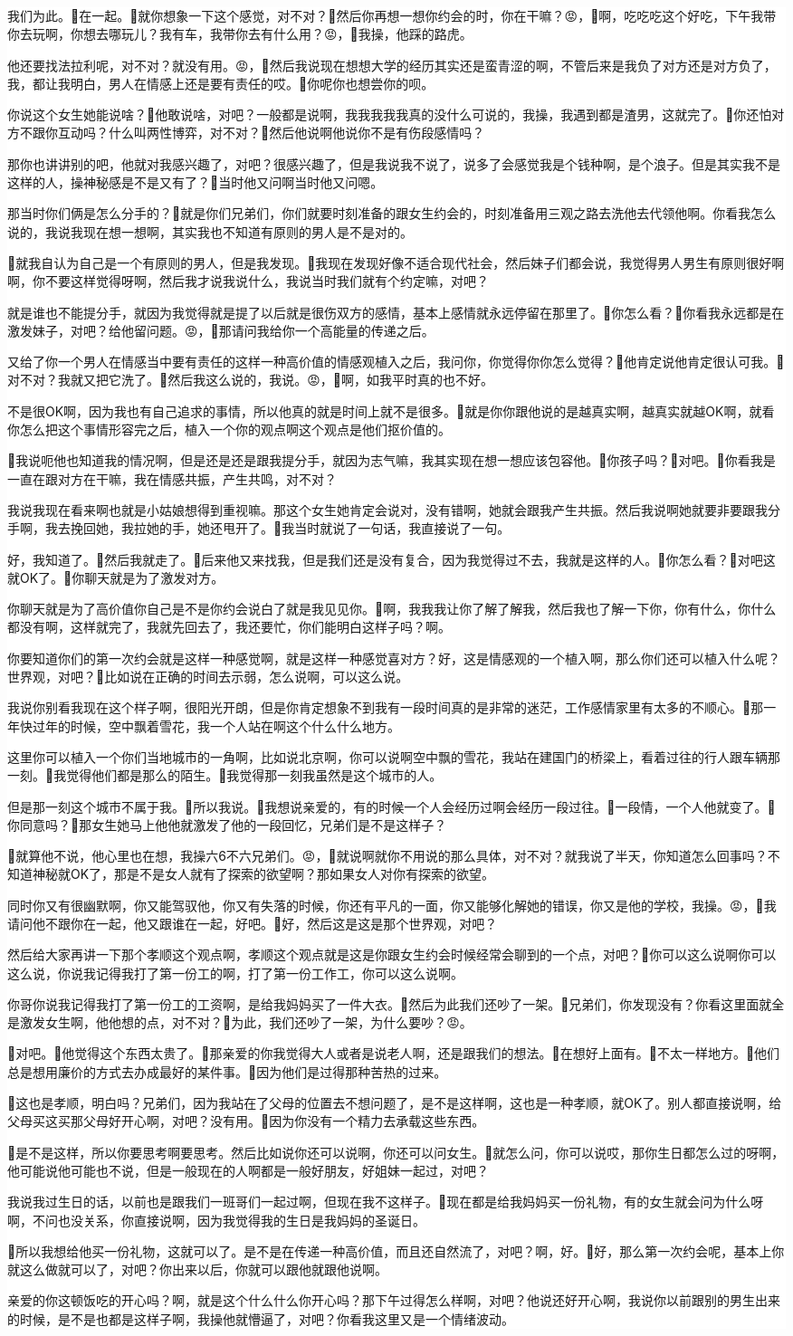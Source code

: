 我们为此。🎼在一起。🎼就你想象一下这个感觉，对不对？🎼然后你再想一想你约会的时，你在干嘛？😡，🎼啊，吃吃吃这个好吃，下午我带你去玩啊，你想去哪玩儿？我有车，我带你去有什么用？😡，🎼我操，他踩的路虎。

他还要找法拉利呢，对不对？就没有用。😡，🎼然后我说现在想想大学的经历其实还是蛮青涩的啊，不管后来是我负了对方还是对方负了，我，都让我明白，男人在情感上还是要有责任的哎。🎼你呢你也想尝你的呗。

你说这个女生她能说啥？🎼他敢说啥，对吧？一般都是说啊，我我我我我真的没什么可说的，我操，我遇到都是渣男，这就完了。🎼你还怕对方不跟你互动吗？什么叫两性博弈，对不对？🎼然后他说啊他说你不是有伤段感情吗？

那你也讲讲别的吧，他就对我感兴趣了，对吧？很感兴趣了，但是我说我不说了，说多了会感觉我是个钱种啊，是个浪子。但是其实我不是这样的人，操神秘感是不是又有了？🎼当时他又问啊当时他又问嗯。

那当时你们俩是怎么分手的？🎼就是你们兄弟们，你们就要时刻准备的跟女生约会的，时刻准备用三观之路去洗他去代领他啊。你看我怎么说的，我说我现在想一想啊，其实我也不知道有原则的男人是不是对的。

🎼就我自认为自己是一个有原则的男人，但是我发现。🎼我现在发现好像不适合现代社会，然后妹子们都会说，我觉得男人男生有原则很好啊啊，你不要这样觉得呀啊，然后我才说我说什么，我说当时我们就有个约定嘛，对吧？

就是谁也不能提分手，就因为我觉得就是提了以后就是很伤双方的感情，基本上感情就永远停留在那里了。🎼你怎么看？🎼你看我永远都是在激发妹子，对吧？给他留问题。😡，🎼那请问我给你一个高能量的传递之后。

又给了你一个男人在情感当中要有责任的这样一种高价值的情感观植入之后，我问你，你觉得你你怎么觉得？🎼他肯定说他肯定很认可我。🎼对不对？我就又把它洗了。🎼然后我这么说的，我说。😡，🎼啊，如我平时真的也不好。

不是很OK啊，因为我也有自己追求的事情，所以他真的就是时间上就不是很多。🎼就是你你跟他说的是越真实啊，越真实就越OK啊，就看你怎么把这个事情形容完之后，植入一个你的观点啊这个观点是他们抠价值的。

🎼我说呃他也知道我的情况啊，但是还是还是跟我提分手，就因为志气嘛，我其实现在想一想应该包容他。🎼你孩子吗？🎼对吧。🎼你看我是一直在跟对方在干嘛，我在情感共振，产生共鸣，对不对？

我说我现在看来啊也就是小姑娘想得到重视嘛。那这个女生她肯定会说对，没有错啊，她就会跟我产生共振。然后我说啊她就要非要跟我分手啊，我去挽回她，我拉她的手，她还甩开了。🎼我当时就说了一句话，我直接说了一句。

好，我知道了。🎼然后我就走了。🎼后来他又来找我，但是我们还是没有复合，因为我觉得过不去，我就是这样的人。🎼你怎么看？🎼对吧这就OK了。🎼你聊天就是为了激发对方。

你聊天就是为了高价值你自己是不是你约会说白了就是我见见你。🎼啊，我我我让你了解了解我，然后我也了解一下你，你有什么，你什么都没有啊，这样就完了，我就先回去了，我还要忙，你们能明白这样子吗？啊。

你要知道你们的第一次约会就是这样一种感觉啊，就是这样一种感觉喜对方？好，这是情感观的一个植入啊，那么你们还可以植入什么呢？世界观，对吧？🎼比如说在正确的时间去示弱，怎么说啊，可以这么说。

我说你别看我现在这个样子啊，很阳光开朗，但是你肯定想象不到我有一段时间真的是非常的迷茫，工作感情家里有太多的不顺心。🎼那一年快过年的时候，空中飘着雪花，我一个人站在啊这个什么什么地方。

这里你可以植入一个你们当地城市的一角啊，比如说北京啊，你可以说啊空中飘的雪花，我站在建国门的桥梁上，看着过往的行人跟车辆那一刻。🎼我觉得他们都是那么的陌生。🎼我觉得那一刻我虽然是这个城市的人。

但是那一刻这个城市不属于我。🎼所以我说。🎼我想说亲爱的，有的时候一个人会经历过啊会经历一段过往。🎼一段情，一个人他就变了。🎼你同意吗？🎼那女生她马上他他就激发了他的一段回忆，兄弟们是不是这样子？

🎼就算他不说，他心里也在想，我操六6不六兄弟们。😡，🎼就说啊就你不用说的那么具体，对不对？就我说了半天，你知道怎么回事吗？不知道神秘就OK了，那是不是女人就有了探索的欲望啊？那如果女人对你有探索的欲望。

同时你又有很幽默啊，你又能驾驭他，你又有失落的时候，你还有平凡的一面，你又能够化解她的错误，你又是他的学校，我操。😡，🎼我请问他不跟你在一起，他又跟谁在一起，好吧。🎼好，然后这是这是那个世界观，对吧？

然后给大家再讲一下那个孝顺这个观点啊，孝顺这个观点就是这是你跟女生约会时候经常会聊到的一个点，对吧？🎼你可以这么说啊你可以这么说，你说我记得我打了第一份工的啊，打了第一份工作工，你可以这么说啊。

你哥你说我记得我打了第一份工的工资啊，是给我妈妈买了一件大衣。🎼然后为此我们还吵了一架。🎼兄弟们，你发现没有？你看这里面就全是激发女生啊，他他想的点，对不对？🎼为此，我们还吵了一架，为什么要吵？😡。

🎼对吧。🎼他觉得这个东西太贵了。🎼那亲爱的你我觉得大人或者是说老人啊，还是跟我们的想法。🎼在想好上面有。🎼不太一样地方。🎼他们总是想用廉价的方式去办成最好的某件事。🎼因为他们是过得那种苦热的过来。

🎼这也是孝顺，明白吗？兄弟们，因为我站在了父母的位置去不想问题了，是不是这样啊，这也是一种孝顺，就OK了。别人都直接说啊，给父母买这买那父母好开心啊，对吧？没有用。🎼因为你没有一个精力去承载这些东西。

🎼是不是这样，所以你要思考啊要思考。然后比如说你还可以说啊，你还可以问女生。🎼就怎么问，你可以说哎，那你生日都怎么过的呀啊，他可能说他可能也不说，但是一般现在的人啊都是一般好朋友，好姐妹一起过，对吧？

我说我过生日的话，以前也是跟我们一班哥们一起过啊，但现在我不这样子。🎼现在都是给我妈妈买一份礼物，有的女生就会问为什么呀啊，不问也没关系，你直接说啊，因为我觉得我的生日是我妈妈的圣诞日。

🎼所以我想给他买一份礼物，这就可以了。是不是在传递一种高价值，而且还自然流了，对吧？啊，好。🎼好，那么第一次约会呢，基本上你就这么做就可以了，对吧？你出来以后，你就可以跟他就跟他说啊。

亲爱的你这顿饭吃的开心吗？啊，就是这个什么什么你开心吗？那下午过得怎么样啊，对吧？他说还好开心啊，我说你以前跟别的男生出来的时候，是不是也都是这样子啊，我操他就懵逼了，对吧？你看我这里又是一个情绪波动。
